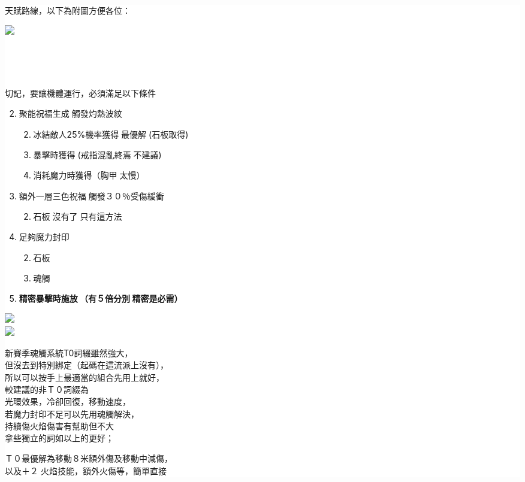   
天賦路線，以下為附圖方便各位：  

  
![](post_assets/Passive-1024x576.jpg)  

  
   

  
   

  
切記，要讓機體運行，必須滿足以下條件  

  
2. 聚能祝福生成 觸發灼熱波紋  
    
      
    2. 冰結敵人25%機率獲得 最優解 (石板取得)
      
    4. 暴擊時獲得 (戒指混亂終焉 不建議)
      
    6. 消耗魔力時獲得（胸甲 太慢）
      
    
      
    
  
4. 額外一層三色祝福 觸發３０％受傷緩衝  
    
      
    2. 石板 沒有了 只有這方法
      
    
      
    
  
6. 足夠魔力封印  
    
      
    2. 石板
      
    4. 魂觸
      
    
      
    
  
8. **精密暴擊時施放 （有５倍分別 精密是必需）**
  

  
![](post_assets/R8.png)  
![](post_assets/R7.png)  

  
新賽季魂觸系統T0詞綴雖然強大，  
但沒去到特別綁定（起碼在這流派上沒有），  
所以可以按手上最適當的組合先用上就好，  
較建議的非Ｔ０詞綴為  
光環效果，冷卻回復，移動速度，  
若魔力封印不足可以先用魂觸解決，  
持續傷火焰傷害有幫助但不大  
拿些獨立的詞如以上的更好；  

  
Ｔ０最優解為移動８米額外傷及移動中減傷，  
以及＋２ 火焰技能，額外火傷等，簡單直接  
